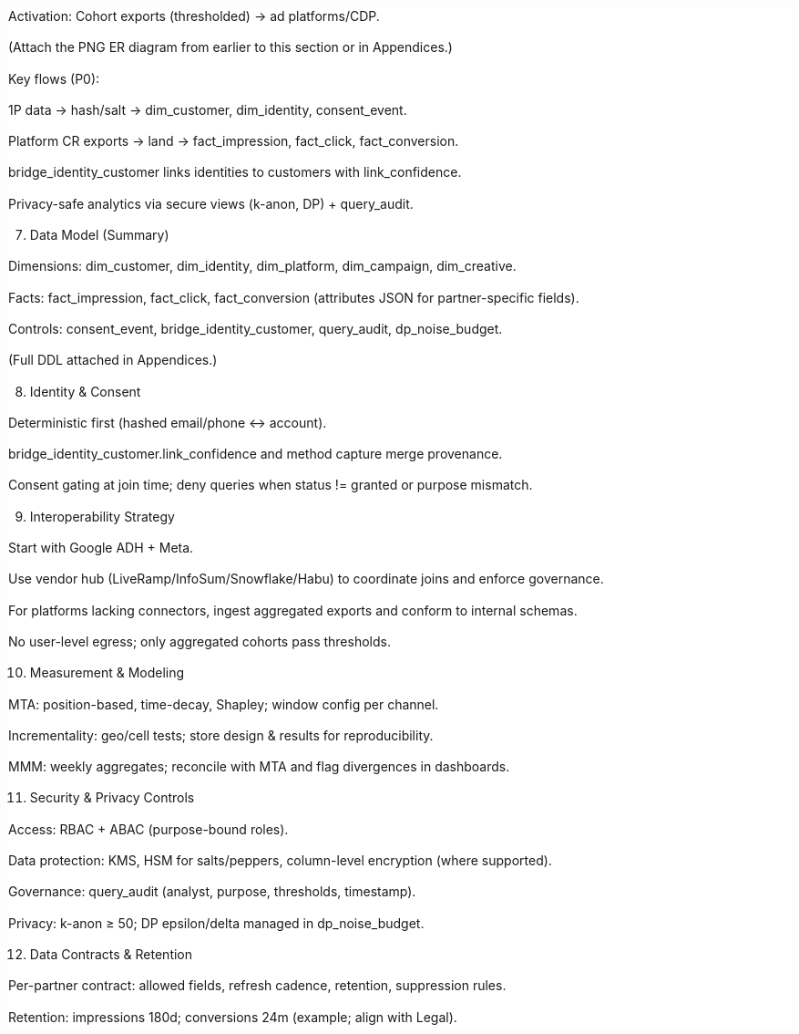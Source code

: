 Activation: Cohort exports (thresholded) → ad platforms/CDP.

(Attach the PNG ER diagram from earlier to this section or in Appendices.)

Key flows (P0):

1P data → hash/salt → dim_customer, dim_identity, consent_event.

Platform CR exports → land → fact_impression, fact_click, fact_conversion.

bridge_identity_customer links identities to customers with link_confidence.

Privacy-safe analytics via secure views (k-anon, DP) + query_audit.

7) Data Model (Summary)

Dimensions: dim_customer, dim_identity, dim_platform, dim_campaign, dim_creative.

Facts: fact_impression, fact_click, fact_conversion (attributes JSON for partner-specific fields).

Controls: consent_event, bridge_identity_customer, query_audit, dp_noise_budget.

(Full DDL attached in Appendices.)

8) Identity & Consent

Deterministic first (hashed email/phone ↔ account).

bridge_identity_customer.link_confidence and method capture merge provenance.

Consent gating at join time; deny queries when status != granted or purpose mismatch.

9) Interoperability Strategy

Start with Google ADH + Meta.

Use vendor hub (LiveRamp/InfoSum/Snowflake/Habu) to coordinate joins and enforce governance.

For platforms lacking connectors, ingest aggregated exports and conform to internal schemas.

No user-level egress; only aggregated cohorts pass thresholds.

10) Measurement & Modeling

MTA: position-based, time-decay, Shapley; window config per channel.

Incrementality: geo/cell tests; store design & results for reproducibility.

MMM: weekly aggregates; reconcile with MTA and flag divergences in dashboards.

11) Security & Privacy Controls

Access: RBAC + ABAC (purpose-bound roles).

Data protection: KMS, HSM for salts/peppers, column-level encryption (where supported).

Governance: query_audit (analyst, purpose, thresholds, timestamp).

Privacy: k-anon ≥ 50; DP epsilon/delta managed in dp_noise_budget.

12) Data Contracts & Retention

Per-partner contract: allowed fields, refresh cadence, retention, suppression rules.

Retention: impressions 180d; conversions 24m (example; align with Legal).

